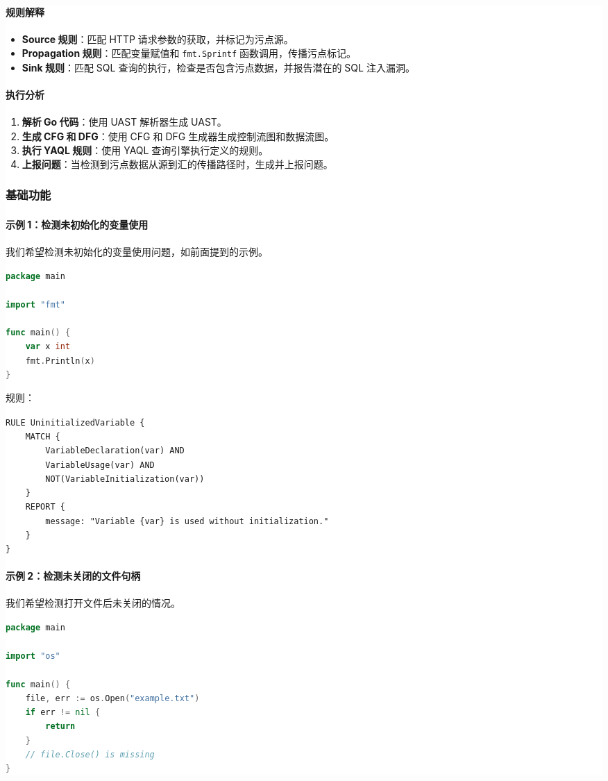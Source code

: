 #### 规则解释

- **Source 规则**：匹配 HTTP 请求参数的获取，并标记为污点源。
- **Propagation 规则**：匹配变量赋值和 `fmt.Sprintf` 函数调用，传播污点标记。
- **Sink 规则**：匹配 SQL 查询的执行，检查是否包含污点数据，并报告潜在的 SQL 注入漏洞。

#### 执行分析

1. **解析 Go 代码**：使用 UAST 解析器生成 UAST。
2. **生成 CFG 和 DFG**：使用 CFG 和 DFG 生成器生成控制流图和数据流图。
3. **执行 YAQL 规则**：使用 YAQL 查询引擎执行定义的规则。
4. **上报问题**：当检测到污点数据从源到汇的传播路径时，生成并上报问题。



### 基础功能

#### 示例 1：检测未初始化的变量使用

我们希望检测未初始化的变量使用问题，如前面提到的示例。

```go
package main

import "fmt"

func main() {
    var x int
    fmt.Println(x)
}
```

规则：

```yaql
RULE UninitializedVariable {
    MATCH {
        VariableDeclaration(var) AND
        VariableUsage(var) AND
        NOT(VariableInitialization(var))
    }
    REPORT {
        message: "Variable {var} is used without initialization."
    }
}
```

#### 示例 2：检测未关闭的文件句柄

我们希望检测打开文件后未关闭的情况。

```go
package main

import "os"

func main() {
    file, err := os.Open("example.txt")
    if err != nil {
        return
    }
    // file.Close() is missing
}
```
